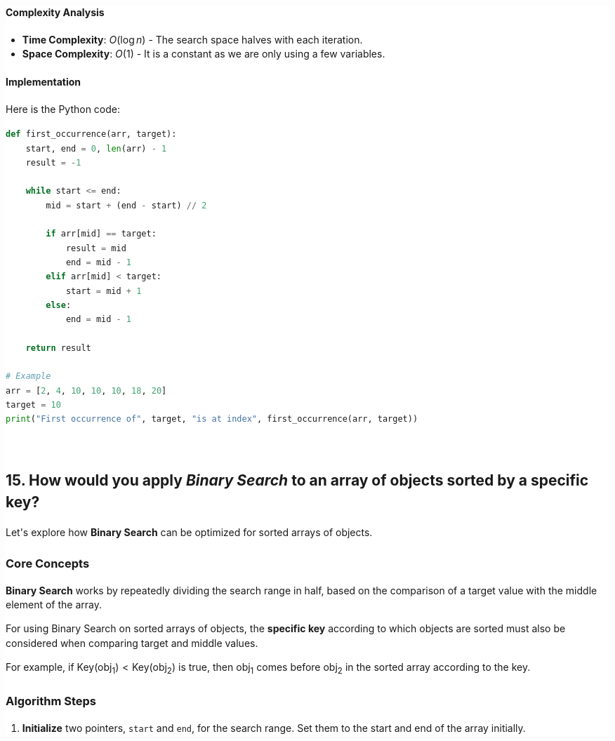 #### Complexity Analysis

- **Time Complexity**: $O(\log n)$ - The search space halves with each iteration.
- **Space Complexity**: $O(1)$ - It is a constant as we are only using a few variables.

#### Implementation

Here is the Python code:

```python
def first_occurrence(arr, target):
    start, end = 0, len(arr) - 1
    result = -1

    while start <= end:
        mid = start + (end - start) // 2

        if arr[mid] == target:
            result = mid
            end = mid - 1
        elif arr[mid] < target:
            start = mid + 1
        else:
            end = mid - 1

    return result

# Example
arr = [2, 4, 10, 10, 10, 18, 20]
target = 10
print("First occurrence of", target, "is at index", first_occurrence(arr, target))
```
<br>

## 15. How would you apply _Binary Search_ to an array of objects sorted by a specific key?

Let's explore how **Binary Search** can be optimized for sorted arrays of objects.

### Core Concepts

**Binary Search** works by repeatedly dividing the search range in half, based on the comparison of a target value with the middle element of the array.

For using Binary Search on sorted arrays of objects, the **specific key** according to which objects are sorted must also be considered when comparing target and middle values.

For example, if $\text{Key}(\text{obj}_1) < \text{Key}(\text{obj}_2)$ is true, then $\text{obj}_1$ comes before $\text{obj}_2$ in the sorted array according to the key.

### Algorithm Steps

1. **Initialize** two pointers, `start` and `end`, for the search range. Set them to the start and end of the array initially.
